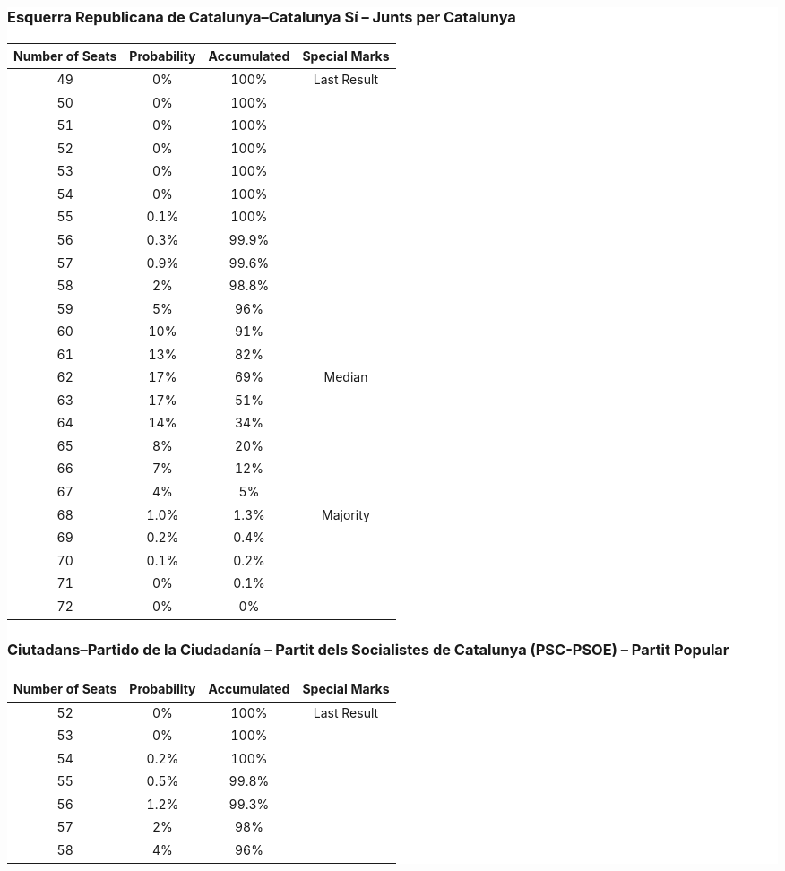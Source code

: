 ### Esquerra Republicana de Catalunya–Catalunya Sí – Junts per Catalunya

| Number of Seats | Probability | Accumulated | Special Marks |
|:---------------:|:-----------:|:-----------:|:-------------:|
| 49 | 0% | 100% | Last Result |
| 50 | 0% | 100% |  |
| 51 | 0% | 100% |  |
| 52 | 0% | 100% |  |
| 53 | 0% | 100% |  |
| 54 | 0% | 100% |  |
| 55 | 0.1% | 100% |  |
| 56 | 0.3% | 99.9% |  |
| 57 | 0.9% | 99.6% |  |
| 58 | 2% | 98.8% |  |
| 59 | 5% | 96% |  |
| 60 | 10% | 91% |  |
| 61 | 13% | 82% |  |
| 62 | 17% | 69% | Median |
| 63 | 17% | 51% |  |
| 64 | 14% | 34% |  |
| 65 | 8% | 20% |  |
| 66 | 7% | 12% |  |
| 67 | 4% | 5% |  |
| 68 | 1.0% | 1.3% | Majority |
| 69 | 0.2% | 0.4% |  |
| 70 | 0.1% | 0.2% |  |
| 71 | 0% | 0.1% |  |
| 72 | 0% | 0% |  |

### Ciutadans–Partido de la Ciudadanía – Partit dels Socialistes de Catalunya (PSC-PSOE) – Partit Popular

| Number of Seats | Probability | Accumulated | Special Marks |
|:---------------:|:-----------:|:-----------:|:-------------:|
| 52 | 0% | 100% | Last Result |
| 53 | 0% | 100% |  |
| 54 | 0.2% | 100% |  |
| 55 | 0.5% | 99.8% |  |
| 56 | 1.2% | 99.3% |  |
| 57 | 2% | 98% |  |
| 58 | 4% | 96% |  |